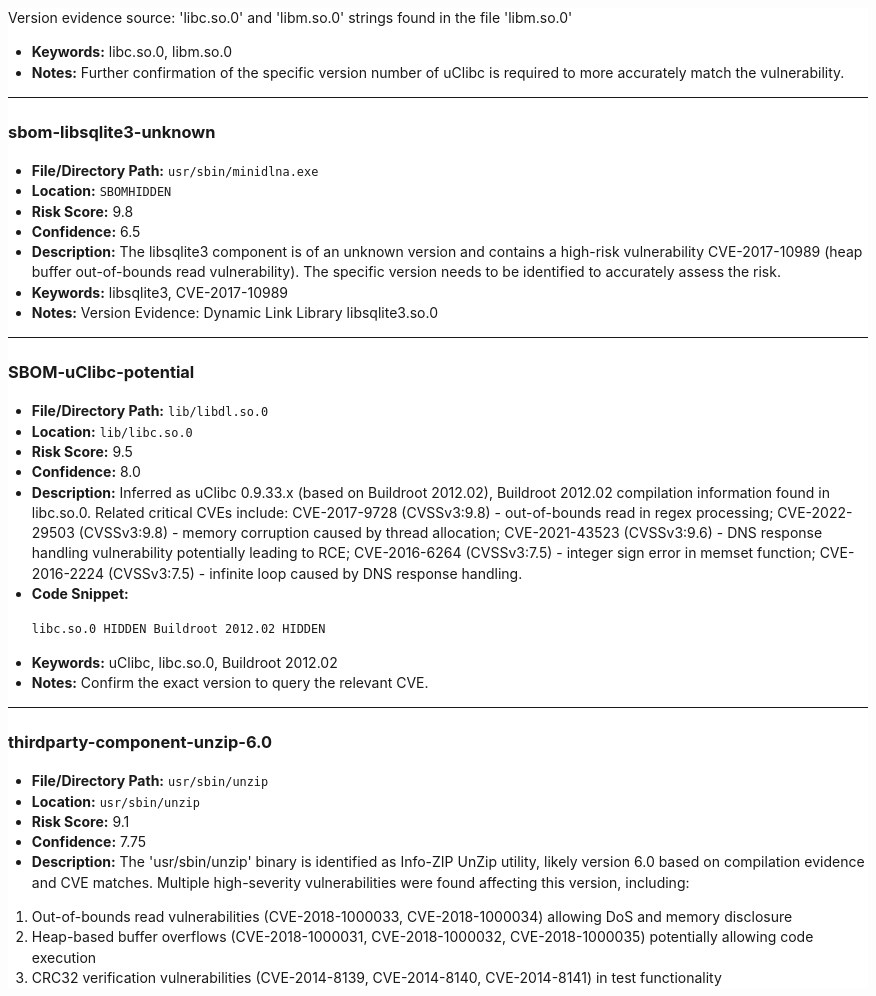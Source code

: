 Version evidence source: 'libc.so.0' and 'libm.so.0' strings found in the file 'libm.so.0'
- **Keywords:** libc.so.0, libm.so.0
- **Notes:** Further confirmation of the specific version number of uClibc is required to more accurately match the vulnerability.

---
### sbom-libsqlite3-unknown

- **File/Directory Path:** `usr/sbin/minidlna.exe`
- **Location:** `SBOMHIDDEN`
- **Risk Score:** 9.8
- **Confidence:** 6.5
- **Description:** The libsqlite3 component is of an unknown version and contains a high-risk vulnerability CVE-2017-10989 (heap buffer out-of-bounds read vulnerability). The specific version needs to be identified to accurately assess the risk.
- **Keywords:** libsqlite3, CVE-2017-10989
- **Notes:** Version Evidence: Dynamic Link Library libsqlite3.so.0

---
### SBOM-uClibc-potential

- **File/Directory Path:** `lib/libdl.so.0`
- **Location:** `lib/libc.so.0`
- **Risk Score:** 9.5
- **Confidence:** 8.0
- **Description:** Inferred as uClibc 0.9.33.x (based on Buildroot 2012.02), Buildroot 2012.02 compilation information found in libc.so.0. Related critical CVEs include: CVE-2017-9728 (CVSSv3:9.8) - out-of-bounds read in regex processing; CVE-2022-29503 (CVSSv3:9.8) - memory corruption caused by thread allocation; CVE-2021-43523 (CVSSv3:9.6) - DNS response handling vulnerability potentially leading to RCE; CVE-2016-6264 (CVSSv3:7.5) - integer sign error in memset function; CVE-2016-2224 (CVSSv3:7.5) - infinite loop caused by DNS response handling.
- **Code Snippet:**
  ```
  libc.so.0 HIDDEN Buildroot 2012.02 HIDDEN
  ```
- **Keywords:** uClibc, libc.so.0, Buildroot 2012.02
- **Notes:** Confirm the exact version to query the relevant CVE.

---
### thirdparty-component-unzip-6.0

- **File/Directory Path:** `usr/sbin/unzip`
- **Location:** `usr/sbin/unzip`
- **Risk Score:** 9.1
- **Confidence:** 7.75
- **Description:** The 'usr/sbin/unzip' binary is identified as Info-ZIP UnZip utility, likely version 6.0 based on compilation evidence and CVE matches. Multiple high-severity vulnerabilities were found affecting this version, including:  
1. Out-of-bounds read vulnerabilities (CVE-2018-1000033, CVE-2018-1000034) allowing DoS and memory disclosure  
2. Heap-based buffer overflows (CVE-2018-1000031, CVE-2018-1000032, CVE-2018-1000035) potentially allowing code execution  
3. CRC32 verification vulnerabilities (CVE-2014-8139, CVE-2014-8140, CVE-2014-8141) in test functionality  
